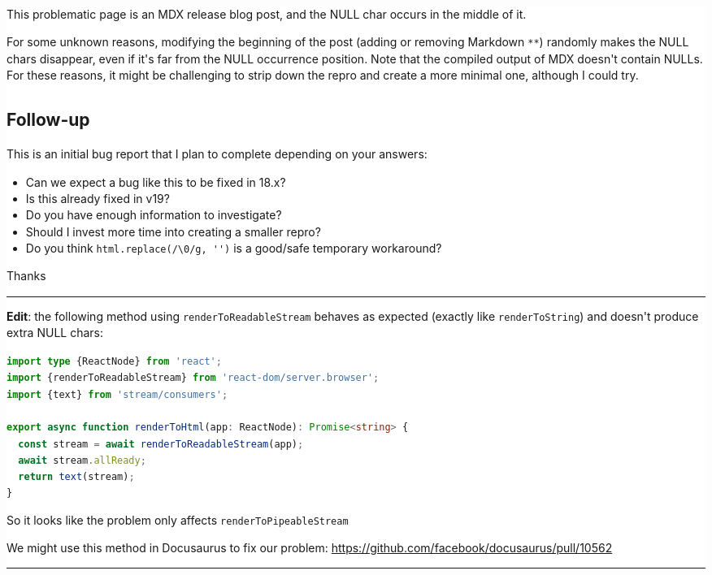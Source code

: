 This problematic page is an MDX release blog post, and the NULL char occurs in the middle of it.

For some unknown reasons, modifying the beginning of the post (adding or removing Markdown `**`) randomly makes the NULL chars disappear, even if it's far from the NULL occurrence position. Note that the compiled output of MDX doesn't contain NULLs. For these reasons, it might be challenging to strip down the repro and create a more minimal one, although I could try.


## Follow-up

This is an initial bug report that I plan to complete depending on your answers:

- Can we expect a bug like this to be fixed in 18.x?
- Is this already fixed in v19?
- Do you have enough information to investigate?
- Should I invest more time into creating a smaller repro?
- Do you think `html.replace(/\0/g, '')` is a good/safe temporary workaround?

Thanks


---

**Edit**: the following method using `renderToReadableStream` behaves as expected (exactly like `renderToString`) and doesn't produce extra NULL chars:

```ts
import type {ReactNode} from 'react';
import {renderToReadableStream} from 'react-dom/server.browser';
import {text} from 'stream/consumers';

export async function renderToHtml(app: ReactNode): Promise<string> {
  const stream = await renderToReadableStream(app);
  await stream.allReady;
  return text(stream);
}
```

So it looks like the problem only affects `renderToPipeableStream`

We might use this method in Docusaurus to fix our problem: https://github.com/facebook/docusaurus/pull/10562

---

